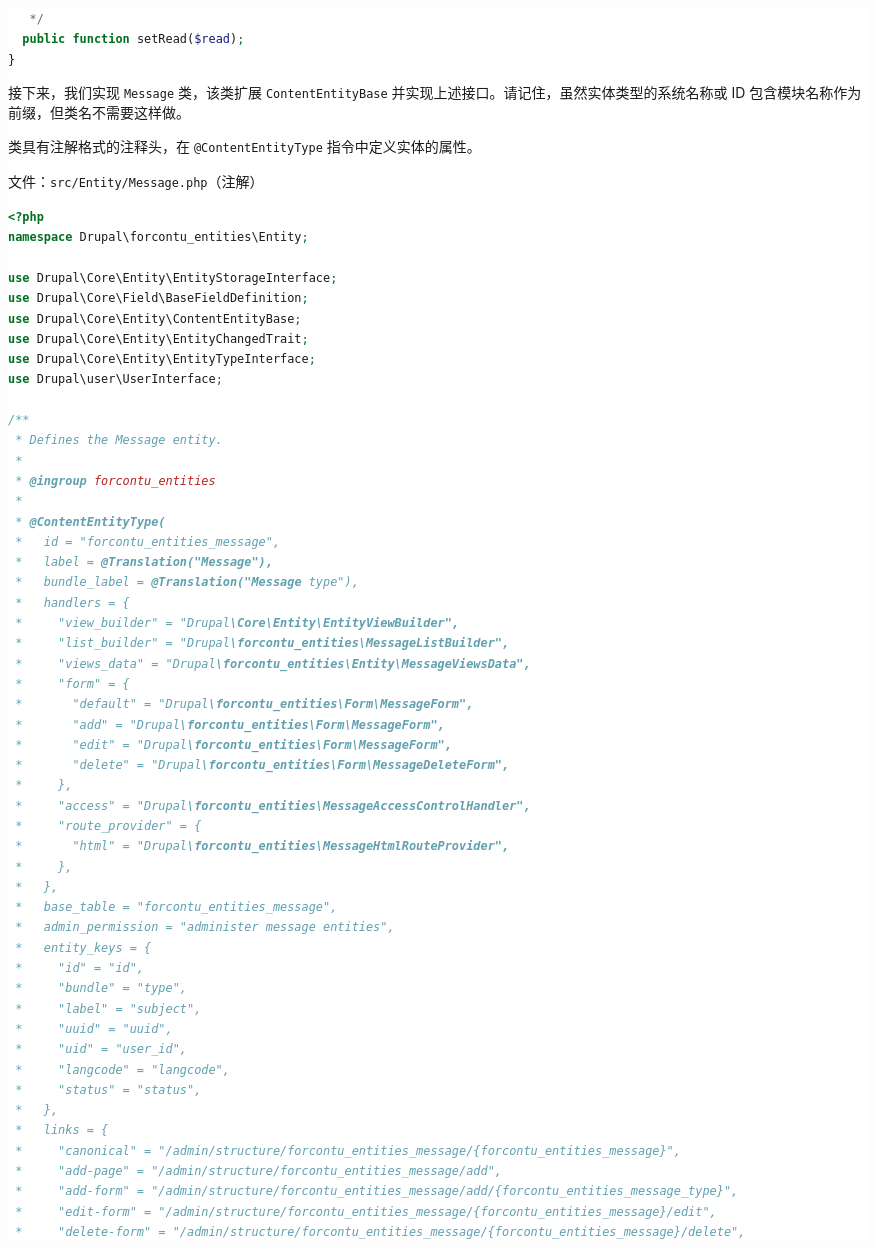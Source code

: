 ```php
   */
  public function setRead($read);
}
```

接下来，我们实现 `Message` 类，该类扩展 `ContentEntityBase` 并实现上述接口。请记住，虽然实体类型的系统名称或 ID 包含模块名称作为前缀，但类名不需要这样做。

类具有注解格式的注释头，在 `@ContentEntityType` 指令中定义实体的属性。

文件：`src/Entity/Message.php`（注解）

```php
<?php
namespace Drupal\forcontu_entities\Entity;

use Drupal\Core\Entity\EntityStorageInterface;
use Drupal\Core\Field\BaseFieldDefinition;
use Drupal\Core\Entity\ContentEntityBase;
use Drupal\Core\Entity\EntityChangedTrait;
use Drupal\Core\Entity\EntityTypeInterface;
use Drupal\user\UserInterface;

/**
 * Defines the Message entity.
 *
 * @ingroup forcontu_entities
 *
 * @ContentEntityType(
 *   id = "forcontu_entities_message",
 *   label = @Translation("Message"),
 *   bundle_label = @Translation("Message type"),
 *   handlers = {
 *     "view_builder" = "Drupal\Core\Entity\EntityViewBuilder",
 *     "list_builder" = "Drupal\forcontu_entities\MessageListBuilder",
 *     "views_data" = "Drupal\forcontu_entities\Entity\MessageViewsData",
 *     "form" = {
 *       "default" = "Drupal\forcontu_entities\Form\MessageForm",
 *       "add" = "Drupal\forcontu_entities\Form\MessageForm",
 *       "edit" = "Drupal\forcontu_entities\Form\MessageForm",
 *       "delete" = "Drupal\forcontu_entities\Form\MessageDeleteForm",
 *     },
 *     "access" = "Drupal\forcontu_entities\MessageAccessControlHandler",
 *     "route_provider" = {
 *       "html" = "Drupal\forcontu_entities\MessageHtmlRouteProvider",
 *     },
 *   },
 *   base_table = "forcontu_entities_message",
 *   admin_permission = "administer message entities",
 *   entity_keys = {
 *     "id" = "id",
 *     "bundle" = "type",
 *     "label" = "subject",
 *     "uuid" = "uuid",
 *     "uid" = "user_id",
 *     "langcode" = "langcode",
 *     "status" = "status",
 *   },
 *   links = {
 *     "canonical" = "/admin/structure/forcontu_entities_message/{forcontu_entities_message}",
 *     "add-page" = "/admin/structure/forcontu_entities_message/add",
 *     "add-form" = "/admin/structure/forcontu_entities_message/add/{forcontu_entities_message_type}",
 *     "edit-form" = "/admin/structure/forcontu_entities_message/{forcontu_entities_message}/edit",
 *     "delete-form" = "/admin/structure/forcontu_entities_message/{forcontu_entities_message}/delete",
```